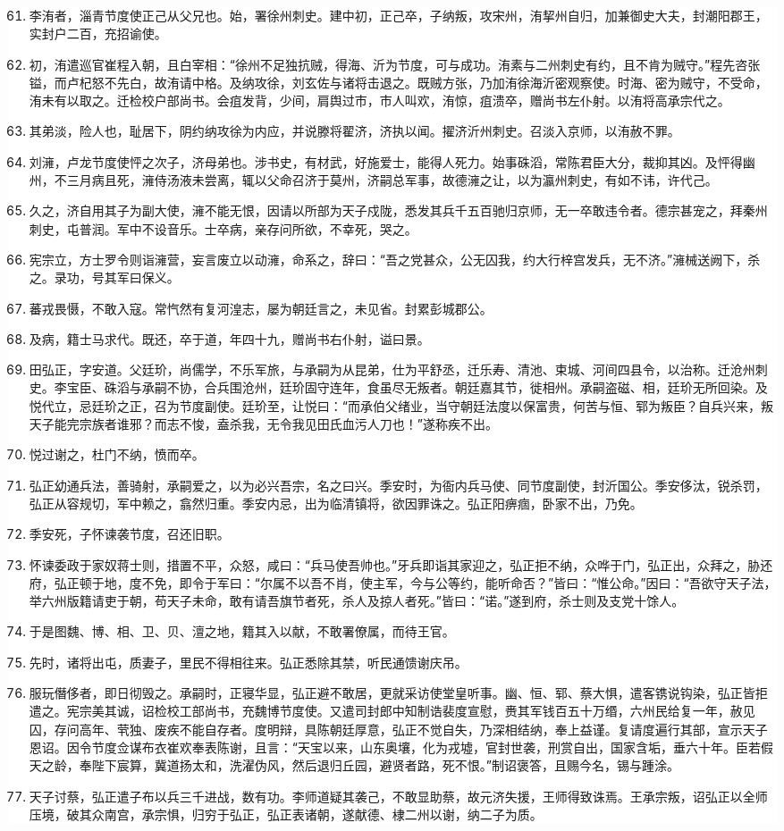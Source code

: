 61. <span id="列传第七十三_令狐张康李刘田王牛史-61"></span>
李洧者，淄青节度使正己从父兄也。始，署徐州刺史。建中初，正己卒，子纳叛，攻宋州，洧挈州自归，加兼御史大夫，封潮阳郡王，实封户二百，充招谕使。

62. <span id="列传第七十三_令狐张康李刘田王牛史-62"></span>
初，洧遣巡官崔程入朝，且白宰相：“徐州不足独抗贼，得海、沂为节度，可与成功。洧素与二州刺史有约，且不肯为贼守。”程先咨张镒，而卢杞怒不先白，故洧请中格。及纳攻徐，刘玄佐与诸将击退之。既贼方张，乃加洧徐海沂密观察使。时海、密为贼守，不受命，洧未有以取之。迁检校户部尚书。会疽发背，少间，肩舆过市，市人叫欢，洧惊，疽溃卒，赠尚书左仆射。以洧将高承宗代之。

63. <span id="列传第七十三_令狐张康李刘田王牛史-63"></span>
其弟淡，险人也，耻居下，阴约纳攻徐为内应，并说滕将翟济，济执以闻。擢济沂州刺史。召淡入京师，以洧赦不罪。

64. <span id="列传第七十三_令狐张康李刘田王牛史-64"></span>
刘澭，卢龙节度使怦之次子，济母弟也。涉书史，有材武，好施爱士，能得人死力。始事硃滔，常陈君臣大分，裁抑其凶。及怦得幽州，不三月病且死，澭侍汤液未尝离，辄以父命召济于莫州，济嗣总军事，故德澭之让，以为瀛州刺史，有如不讳，许代己。

65. <span id="列传第七十三_令狐张康李刘田王牛史-65"></span>
久之，济自用其子为副大使，澭不能无恨，因请以所部为天子戍陇，悉发其兵千五百驰归京师，无一卒敢违令者。德宗甚宠之，拜秦州刺史，屯普润。军中不设音乐。士卒病，亲存问所欲，不幸死，哭之。

66. <span id="列传第七十三_令狐张康李刘田王牛史-66"></span>
宪宗立，方士罗令则诣澭营，妄言废立以动澭，命系之，辞曰：“吾之党甚众，公无囚我，约大行梓宫发兵，无不济。”澭械送阙下，杀之。录功，号其军曰保义。

67. <span id="列传第七十三_令狐张康李刘田王牛史-67"></span>
蕃戎畏慑，不敢入寇。常忾然有复河湟志，屡为朝廷言之，未见省。封累彭城郡公。

68. <span id="列传第七十三_令狐张康李刘田王牛史-68"></span>
及病，籍士马求代。既还，卒于道，年四十九，赠尚书右仆射，谥曰景。

69. <span id="列传第七十三_令狐张康李刘田王牛史-69"></span>
田弘正，字安道。父廷玠，尚儒学，不乐军旅，与承嗣为从昆弟，仕为平舒丞，迁乐寿、清池、束城、河间四县令，以治称。迁沧州刺史。李宝臣、硃滔与承嗣不协，合兵围沧州，廷玠固守连年，食虽尽无叛者。朝廷嘉其节，徙相州。承嗣盗磁、相，廷玠无所回染。及悦代立，忌廷玠之正，召为节度副使。廷玠至，让悦曰：“而承伯父绪业，当守朝廷法度以保富贵，何苦与恒、郓为叛臣？自兵兴来，叛天子能完宗族者谁邪？而志不悛，盍杀我，无令我见田氏血污人刀也！”遂称疾不出。

70. <span id="列传第七十三_令狐张康李刘田王牛史-70"></span>
悦过谢之，杜门不纳，愤而卒。

71. <span id="列传第七十三_令狐张康李刘田王牛史-71"></span>
弘正幼通兵法，善骑射，承嗣爱之，以为必兴吾宗，名之曰兴。季安时，为衙内兵马使、同节度副使，封沂国公。季安侈汰，锐杀罚，弘正从容规切，军中赖之，翕然归重。季安内忌，出为临清镇将，欲因罪诛之。弘正阳痹痼，卧家不出，乃免。

72. <span id="列传第七十三_令狐张康李刘田王牛史-72"></span>
季安死，子怀谏袭节度，召还旧职。

73. <span id="列传第七十三_令狐张康李刘田王牛史-73"></span>
怀谏委政于家奴蒋士则，措置不平，众怒，咸曰：“兵马使吾帅也。”牙兵即诣其家迎之，弘正拒不纳，众哗于门，弘正出，众拜之，胁还府，弘正顿于地，度不免，即令于军曰：“尔属不以吾不肖，使主军，今与公等约，能听命否？”皆曰：“惟公命。”因曰：“吾欲守天子法，举六州版籍请吏于朝，苟天子未命，敢有请吾旗节者死，杀人及掠人者死。”皆曰：“诺。”遂到府，杀士则及支党十馀人。

74. <span id="列传第七十三_令狐张康李刘田王牛史-74"></span>
于是图魏、博、相、卫、贝、澶之地，籍其入以献，不敢署僚属，而待王官。

75. <span id="列传第七十三_令狐张康李刘田王牛史-75"></span>
先时，诸将出屯，质妻子，里民不得相往来。弘正悉除其禁，听民通馈谢庆吊。

76. <span id="列传第七十三_令狐张康李刘田王牛史-76"></span>
服玩僭侈者，即日彻毁之。承嗣时，正寝华显，弘正避不敢居，更就采访使堂皇听事。幽、恒、郓、蔡大惧，遣客镌说钩染，弘正皆拒遣之。宪宗美其诚，诏检校工部尚书，充魏博节度使。又遣司封郎中知制诰裴度宣慰，赉其军钱百五十万缗，六州民给复一年，赦见囚，存问高年、茕独、废疾不能自存者。度明辩，具陈朝廷厚意，弘正不觉自失，乃深相结纳，奉上益谨。复请度遍行其部，宣示天子恩诏。因令节度佥谋布衣崔欢奉表陈谢，且言：“天宝以来，山东奥壤，化为戎墟，官封世袭，刑赏自出，国家含垢，垂六十年。臣若假天之龄，奉陛下宸算，冀道扬太和，洗濯伪风，然后退归丘园，避贤者路，死不恨。”制诏褒答，且赐今名，锡与踵涂。

77. <span id="列传第七十三_令狐张康李刘田王牛史-77"></span>
天子讨蔡，弘正遣子布以兵三千进战，数有功。李师道疑其袭己，不敢显助蔡，故元济失援，王师得致诛焉。王承宗叛，诏弘正以全师压境，破其众南宫，承宗惧，归穷于弘正，弘正表诸朝，遂献德、棣二州以谢，纳二子为质。
